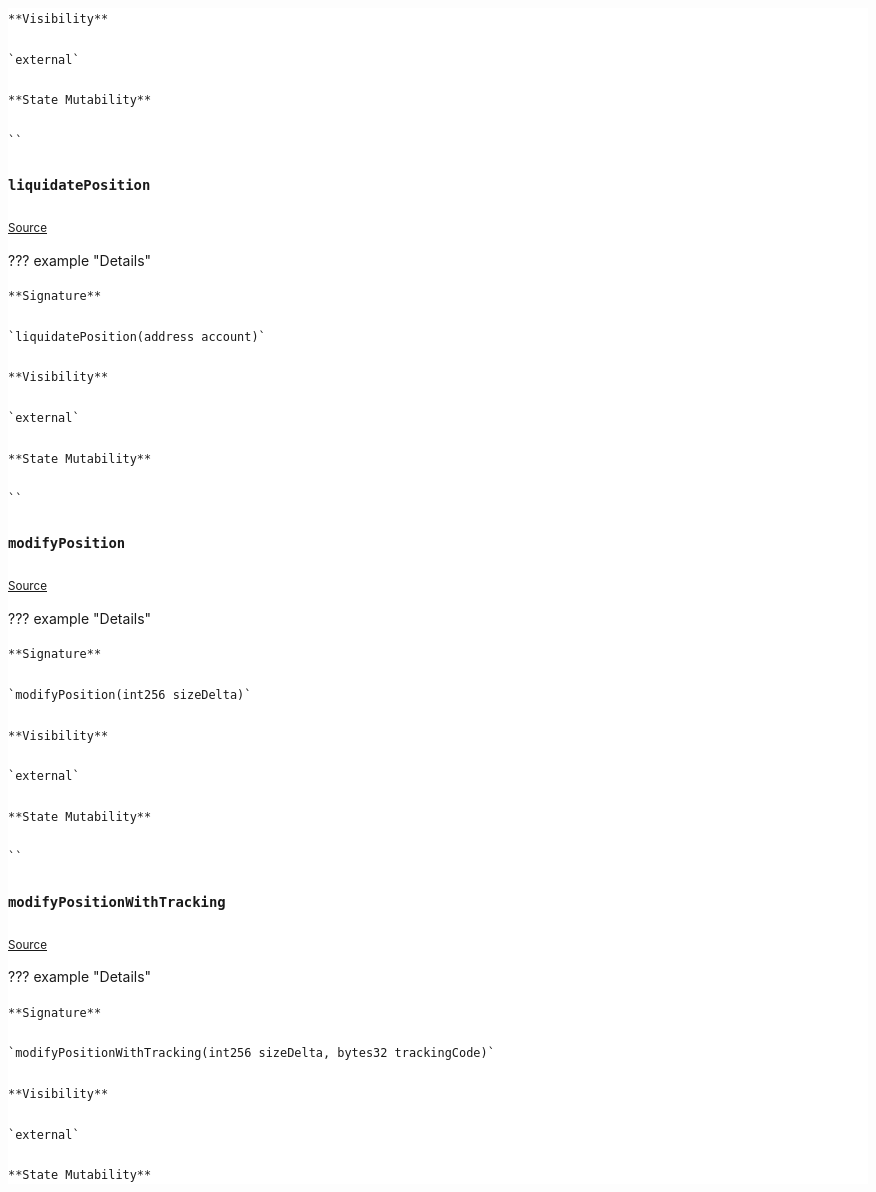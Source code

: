     **Visibility**

    `external`

    **State Mutability**

    ``

### `liquidatePosition`

<sub>[Source](https://github.com/Synthetixio/synthetix/tree/v2.65.0/contracts/FuturesMarketBase.sol#L1007)</sub>

??? example "Details"

    **Signature**

    `liquidatePosition(address account)`

    **Visibility**

    `external`

    **State Mutability**

    ``

### `modifyPosition`

<sub>[Source](https://github.com/Synthetixio/synthetix/tree/v2.65.0/contracts/FuturesMarketBase.sol#L908)</sub>

??? example "Details"

    **Signature**

    `modifyPosition(int256 sizeDelta)`

    **Visibility**

    `external`

    **State Mutability**

    ``

### `modifyPositionWithTracking`

<sub>[Source](https://github.com/Synthetixio/synthetix/tree/v2.65.0/contracts/FuturesMarketBase.sol#L916)</sub>

??? example "Details"

    **Signature**

    `modifyPositionWithTracking(int256 sizeDelta, bytes32 trackingCode)`

    **Visibility**

    `external`

    **State Mutability**
